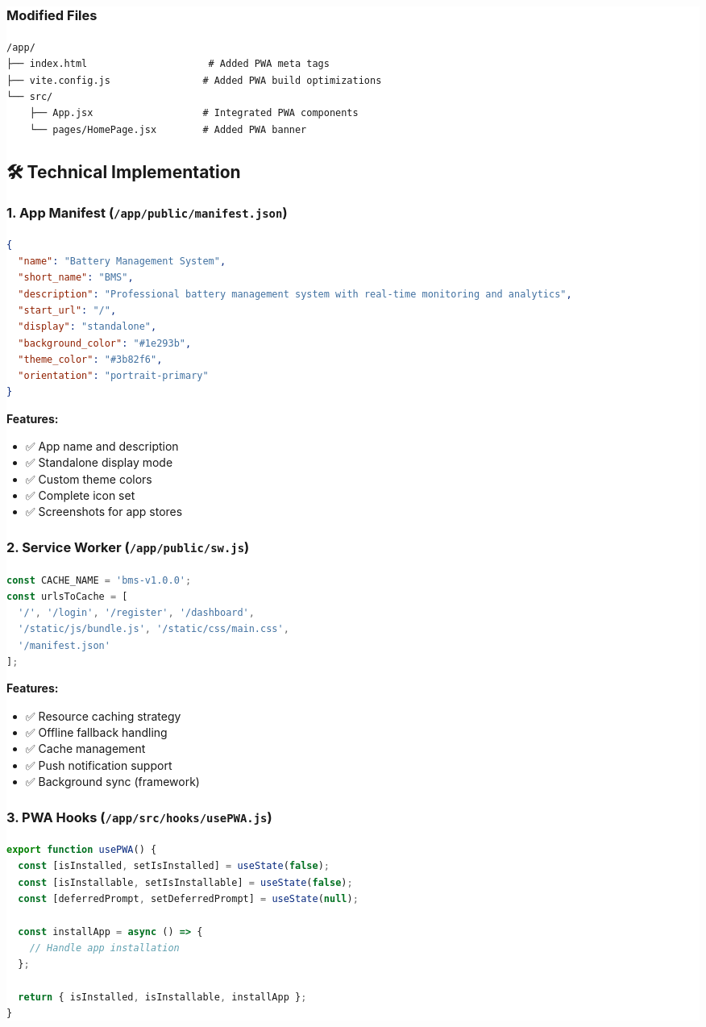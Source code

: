### Modified Files
```
/app/
├── index.html                     # Added PWA meta tags
├── vite.config.js                # Added PWA build optimizations
└── src/
    ├── App.jsx                   # Integrated PWA components
    └── pages/HomePage.jsx        # Added PWA banner
```

## 🛠 Technical Implementation

### 1. App Manifest (`/app/public/manifest.json`)
```json
{
  "name": "Battery Management System",
  "short_name": "BMS",
  "description": "Professional battery management system with real-time monitoring and analytics",
  "start_url": "/",
  "display": "standalone",
  "background_color": "#1e293b",
  "theme_color": "#3b82f6",
  "orientation": "portrait-primary"
}
```

**Features:**
- ✅ App name and description
- ✅ Standalone display mode
- ✅ Custom theme colors
- ✅ Complete icon set
- ✅ Screenshots for app stores

### 2. Service Worker (`/app/public/sw.js`)
```javascript
const CACHE_NAME = 'bms-v1.0.0';
const urlsToCache = [
  '/', '/login', '/register', '/dashboard',
  '/static/js/bundle.js', '/static/css/main.css',
  '/manifest.json'
];
```

**Features:**
- ✅ Resource caching strategy
- ✅ Offline fallback handling
- ✅ Cache management
- ✅ Push notification support
- ✅ Background sync (framework)

### 3. PWA Hooks (`/app/src/hooks/usePWA.js`)
```javascript
export function usePWA() {
  const [isInstalled, setIsInstalled] = useState(false);
  const [isInstallable, setIsInstallable] = useState(false);
  const [deferredPrompt, setDeferredPrompt] = useState(null);
  
  const installApp = async () => {
    // Handle app installation
  };
  
  return { isInstalled, isInstallable, installApp };
}
```